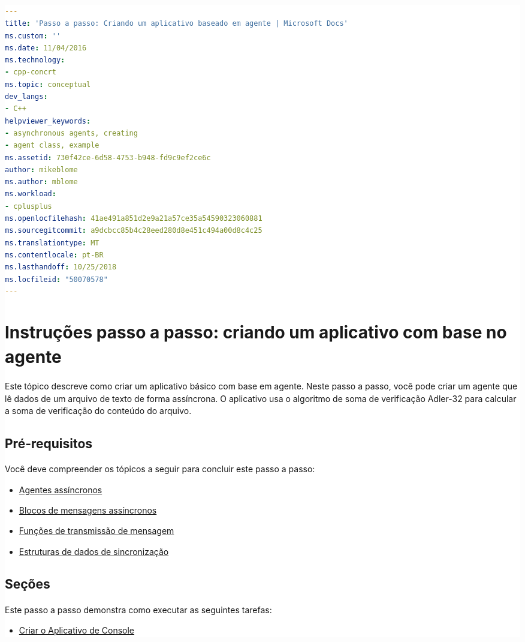 ```yaml
---
title: 'Passo a passo: Criando um aplicativo baseado em agente | Microsoft Docs'
ms.custom: ''
ms.date: 11/04/2016
ms.technology:
- cpp-concrt
ms.topic: conceptual
dev_langs:
- C++
helpviewer_keywords:
- asynchronous agents, creating
- agent class, example
ms.assetid: 730f42ce-6d58-4753-b948-fd9c9ef2ce6c
author: mikeblome
ms.author: mblome
ms.workload:
- cplusplus
ms.openlocfilehash: 41ae491a851d2e9a21a57ce35a54590323060881
ms.sourcegitcommit: a9dcbcc85b4c28eed280d8e451c494a00d8c4c25
ms.translationtype: MT
ms.contentlocale: pt-BR
ms.lasthandoff: 10/25/2018
ms.locfileid: "50070578"
---
```

# <a name="walkthrough-creating-an-agent-based-application"></a>Instruções passo a passo: criando um aplicativo com base no agente

Este tópico descreve como criar um aplicativo básico com base em agente. Neste passo a passo, você pode criar um agente que lê dados de um arquivo de texto de forma assíncrona. O aplicativo usa o algoritmo de soma de verificação Adler-32 para calcular a soma de verificação do conteúdo do arquivo.

## <a name="prerequisites"></a>Pré-requisitos

Você deve compreender os tópicos a seguir para concluir este passo a passo:

- [Agentes assíncronos](../../parallel/concrt/asynchronous-agents.md)

- [Blocos de mensagens assíncronos](../../parallel/concrt/asynchronous-message-blocks.md)

- [Funções de transmissão de mensagem](../../parallel/concrt/message-passing-functions.md)

- [Estruturas de dados de sincronização](../../parallel/concrt/synchronization-data-structures.md)

##  <a name="top"></a> Seções

Este passo a passo demonstra como executar as seguintes tarefas:

- [Criar o Aplicativo de Console](#createapplication)

